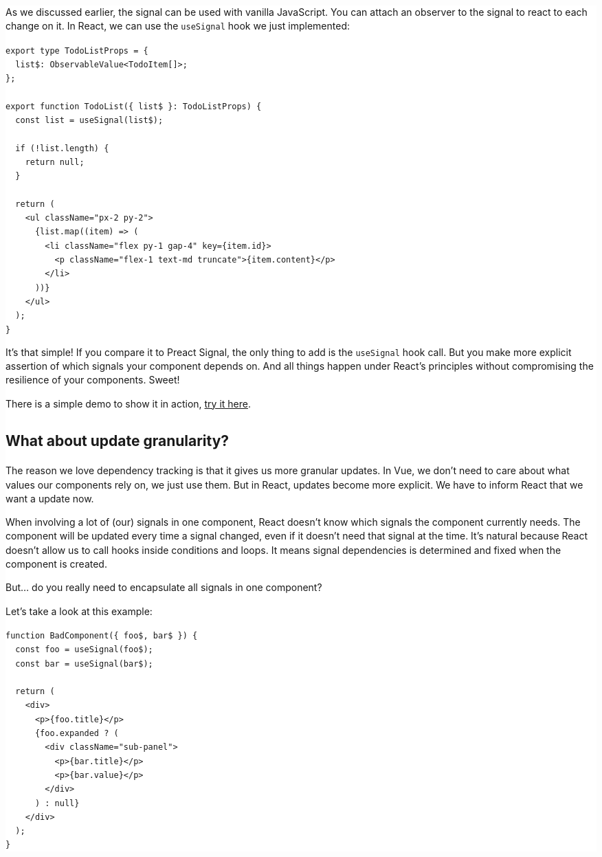 As we discussed earlier, the signal can be used with vanilla JavaScript. You can attach an observer to the signal to react to each change on it. In React, we can use the `useSignal` hook we just implemented:

```tsx{5}
export type TodoListProps = {
  list$: ObservableValue<TodoItem[]>;
};

export function TodoList({ list$ }: TodoListProps) {
  const list = useSignal(list$);

  if (!list.length) {
    return null;
  }

  return (
    <ul className="px-2 py-2">
      {list.map((item) => (
        <li className="flex py-1 gap-4" key={item.id}>
          <p className="flex-1 text-md truncate">{item.content}</p>
        </li>
      ))}
    </ul>
  );
}
```

It’s that simple! If you compare it to Preact Signal, the only thing to add is the `useSignal` hook call. But you make more explicit assertion of which signals your component depends on. And all things happen under React’s principles without compromising the resilience of your components. Sweet!

There is a simple demo to show it in action, [try it here](https://stackblitz.com/edit/idiomatic-react-signals).

## What about update granularity?

The reason we love dependency tracking is that it gives us more granular updates. In Vue, we don’t need to care about what values our components rely on, we just use them. But in React, updates become more explicit. We have to inform React that we want a update now.

When involving a lot of (our) signals in one component, React doesn’t know which signals the component currently needs. The component will be updated every time a signal changed, even if it doesn’t need that signal at the time. It’s natural because React doesn’t allow us to call hooks inside conditions and loops. It means signal dependencies is determined and fixed when the component is created.

But… do you really need to encapsulate all signals in one component?

Let’s take a look at this example:

```tsx
function BadComponent({ foo$, bar$ }) {
  const foo = useSignal(foo$);
  const bar = useSignal(bar$);

  return (
    <div>
      <p>{foo.title}</p>
      {foo.expanded ? (
        <div className="sub-panel">
          <p>{bar.title}</p>
          <p>{bar.value}</p>
        </div>
      ) : null}
    </div>
  );
}
```